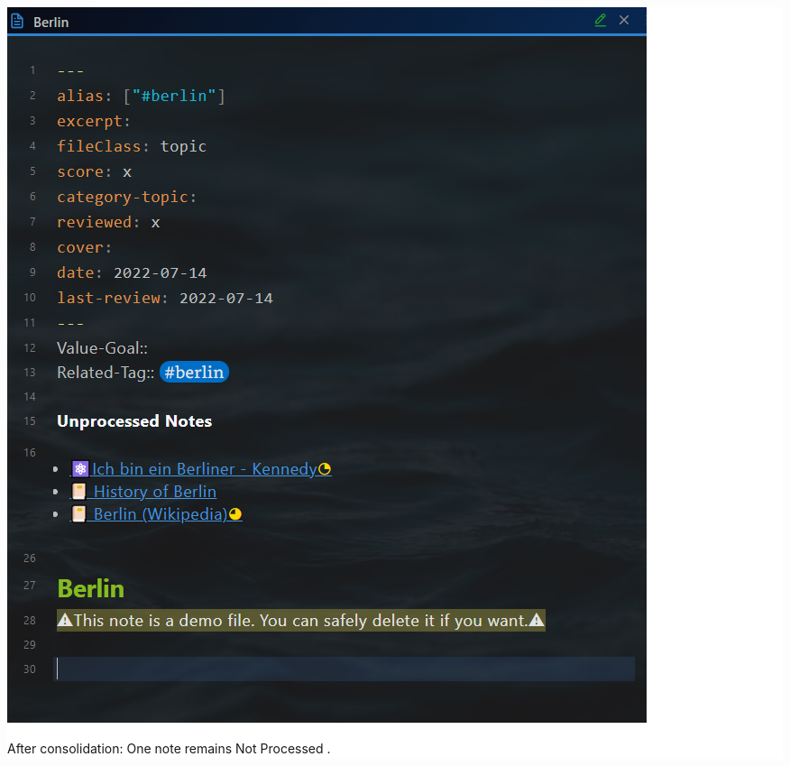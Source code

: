 ![image-20220803223225690](images/image-20220803223225690.png)

After consolidation: One note remains Not Processed .
